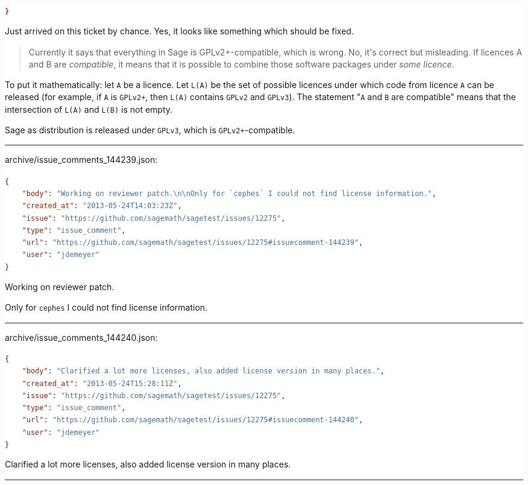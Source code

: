 ```json
}
```

Just arrived on this ticket by chance. Yes, it looks like something which should be fixed.

> Currently it says that everything in Sage is GPLv2+-compatible, which is wrong.
No, it's correct but misleading. If licences A and B are *compatible*, it means that it is possible to combine those software packages under *some licence*.

To put it mathematically: let `A` be a licence. Let `L(A)` be the set of possible licences under which code from licence `A` can be released (for example, if `A` is `GPLv2+`, then `L(A)` contains `GPLv2` and `GPLv3`). The statement "`A` and `B` are compatible" means that the intersection of `L(A)` and `L(B)` is not empty.

Sage as distribution is released under `GPLv3`, which is `GPLv2+`-compatible.



---

archive/issue_comments_144239.json:
```json
{
    "body": "Working on reviewer patch.\n\nOnly for `cephes` I could not find license information.",
    "created_at": "2013-05-24T14:03:23Z",
    "issue": "https://github.com/sagemath/sagetest/issues/12275",
    "type": "issue_comment",
    "url": "https://github.com/sagemath/sagetest/issues/12275#issuecomment-144239",
    "user": "jdemeyer"
}
```

Working on reviewer patch.

Only for `cephes` I could not find license information.



---

archive/issue_comments_144240.json:
```json
{
    "body": "Clarified a lot more licenses, also added license version in many places.",
    "created_at": "2013-05-24T15:28:11Z",
    "issue": "https://github.com/sagemath/sagetest/issues/12275",
    "type": "issue_comment",
    "url": "https://github.com/sagemath/sagetest/issues/12275#issuecomment-144240",
    "user": "jdemeyer"
}
```

Clarified a lot more licenses, also added license version in many places.



---

